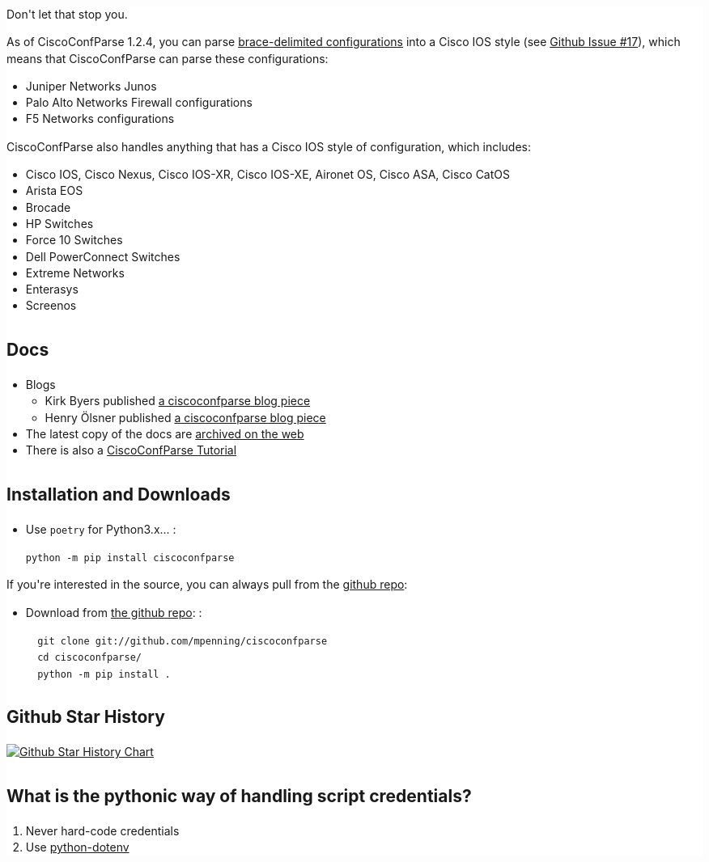 Don\'t let that stop you.

As of CiscoConfParse 1.2.4, you can parse [brace-delimited configurations][13] into a Cisco IOS style (see [Github Issue \#17][14]), which means that CiscoConfParse can parse these configurations:

- Juniper Networks Junos
- Palo Alto Networks Firewall configurations
- F5 Networks configurations

CiscoConfParse also handles anything that has a Cisco IOS style of configuration, which includes:

- Cisco IOS, Cisco Nexus, Cisco IOS-XR, Cisco IOS-XE, Aironet OS, Cisco ASA, Cisco CatOS
- Arista EOS
- Brocade
- HP Switches
- Force 10 Switches
- Dell PowerConnect Switches
- Extreme Networks
- Enterasys
- Screenos

## Docs

- Blogs
  - Kirk Byers published [a ciscoconfparse blog piece](https://pynet.twb-tech.com/blog/parsing-configurations-w-ciscoconfparse.html)
  - Henry Ölsner published [a ciscoconfparse blog piece](https://codingnetworker.com/2016/06/parse-cisco-ios-configuration-ciscoconfparse/)
- The latest copy of the docs are [archived on the web][15]
- There is also a [CiscoConfParse Tutorial][16]

## Installation and Downloads

-   Use `poetry` for Python3.x\... :

        python -m pip install ciscoconfparse

If you\'re interested in the source, you can always pull from the [github repo][17]:

- Download from [the github repo][17]: :

        git clone git://github.com/mpenning/ciscoconfparse
        cd ciscoconfparse/
        python -m pip install .

## Github Star History

[![Github Star History Chart][40]][40]

## What is the pythonic way of handling script credentials?

1. Never hard-code credentials
2. Use [python-dotenv](https://github.com/theskumar/python-dotenv)


  [1]: https://github.com/mpenning/ciscoconfparse/blob/main/.github/workflows/tests.yml
  [2]: https://img.shields.io/pypi/v/ciscoconfparse.svg
  [3]: https://pypi.python.org/pypi/ciscoconfparse/
  [4]: https://github.com/mpenning/ciscoconfparse/actions/workflows/tests.yml/badge.svg
  [5]: https://github.com/mpenning/ciscoconfparse/actions/workflows/tests.yml
  [6]: https://pepy.tech/badge/ciscoconfparse
  [7]: https://pepy.tech/project/ciscoconfparse
  [8]: http://img.shields.io/badge/license-GPLv3-blue.svg
  [9]: https://www.gnu.org/copyleft/gpl.html
  [10]: https://www.python.org
  [11]: https://raw.githubusercontent.com/mpenning/ciscoconfparse/master/sphinx-doc/_static/ciscoconfparse_overview_75pct.png
  [12]: https://github.com/mpenning/ciscoconfparse/blob/main/pyproject.toml
  [13]: https://github.com/mpenning/ciscoconfparse/blob/master/configs/sample_01.junos
  [14]: https://github.com/mpenning/ciscoconfparse/issues/17
  [15]: http://www.pennington.net/py/ciscoconfparse/
  [16]: http://pennington.net/tutorial/ciscoconfparse/ccp_tutorial.html
  [17]: https://github.com/mpenning/ciscoconfparse
  [18]: https://github.com/mpenning/ciscoconfparse/issues/117
  [19]: https://github.com/mpenning/ciscoconfparse/issues/13
  [20]: https://github.com/CrackerJackMack/
  [21]: http://www.gnu.org/licenses/gpl-3.0.html
  [22]: https://pypy.org
  [23]: https://networkengineering.stackexchange.com/
  [24]: https://github.com/mpenning/ciscoconfparse/issues/new/choose
  [25]: https://github.com/mpenning
  [26]: https://github.com/muir
  [27]: https://www.cisco.com/
  [28]: https://www.cisco.com/go/support
  [29]: https://www.cymru.com/Documents/secure-ios-template.html
  [30]: https://team-cymru.com/company/
  [31]: http://www.cisco.com/c/en/us/support/docs/ip/access-lists/13608-21.html
  [32]: https://learn.cisecurity.org/benchmarks
  [33]: https://stackoverflow.com
  [34]: http://stackoverflow.com/questions/ask
  [35]: https://www.reddit.com/r/Cisco/
  [36]: https://www.reddit.com/r/networking
  [37]: https://snyk.io/advisor/python/ciscoconfparse/badge.svg
  [38]: https://snyk.io/advisor/python/ciscoconfparse
  [39]: https://www.reddit.com/r/Python/
  [40]: https://api.star-history.com/svg?repos=mpenning/ciscoconfparse&type=Date
  [41]: https://img.shields.io/github/commit-activity/m/mpenning/ciscoconfparse
  [42]: https://img.shields.io/github/commit-activity/m/mpenning/ciscoconfparse
  [43]: https://www.codefactor.io/Content/badges/B.svg
  [44]: https://www.codefactor.io/repository/github/mpenning/ciscoconfparse/
  [45]: https://fossa.com/blog/open-source-software-licenses-101-gpl-v3/
  [46]: https://app.codacy.com/project/badge/Grade/4774ebb0292d4e1d9dc30bf263d9df14
  [47]: https://app.codacy.com/gh/mpenning/ciscoconfparse/dashboard
  [48]: https://commitizen-tools.github.io/commitizen/
  [49]: https://semver.org/
  [50]: https://www.conventionalcommits.org/en/v1.0.0/
  [51]: https://sonarcloud.io/api/project_badges/measure?project=mpenning_ciscoconfparse&metric=alert_status
  [52]: https://sonarcloud.io/summary/new_code?id=mpenning_ciscoconfparse
  [53]: https://sonarcloud.io/api/project_badges/measure?project=mpenning_ciscoconfparse&metric=sqale_rating
  [54]: https://sonarcloud.io/summary/new_code?id=mpenning_ciscoconfparse
  [55]: https://sonarcloud.io/api/project_badges/measure?project=mpenning_ciscoconfparse&metric=ncloc
  [56]: https://sonarcloud.io/summary/new_code?id=mpenning_ciscoconfparse
  [57]: https://sonarcloud.io/api/project_badges/measure?project=mpenning_ciscoconfparse&metric=code_smells
  [58]: https://sonarcloud.io/summary/new_code?id=mpenning_ciscoconfparse
  [59]: https://sonarcloud.io/api/project_badges/measure?project=mpenning_ciscoconfparse&metric=bugs
  [60]: https://sonarcloud.io/summary/new_code?id=mpenning_ciscoconfparse
  [61]: https://sonarcloud.io/api/project_badges/measure?project=mpenning_ciscoconfparse&metric=sqale_index
  [62]: https://sonarcloud.io/summary/new_code?id=mpenning_ciscoconfparse
  [63]: https://docs.pytest.org/en/
  [64]: https://github.com/mpenning/ciscoconfparse2